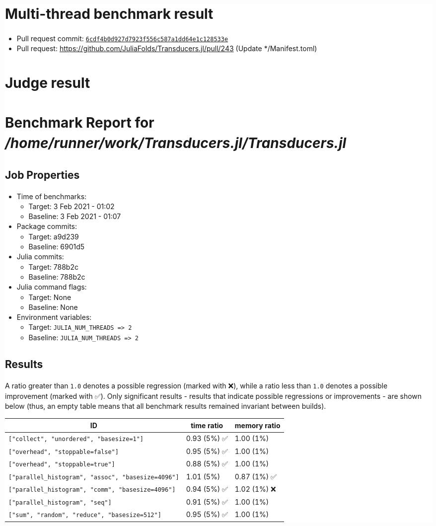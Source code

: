 # Multi-thread benchmark result

* Pull request commit: [`6cdf4b0d927d7923f556c587a1dd64e1c128533e`](https://github.com/JuliaFolds/Transducers.jl/commit/6cdf4b0d927d7923f556c587a1dd64e1c128533e)
* Pull request: <https://github.com/JuliaFolds/Transducers.jl/pull/243> (Update */Manifest.toml)

# Judge result
# Benchmark Report for */home/runner/work/Transducers.jl/Transducers.jl*

## Job Properties
* Time of benchmarks:
    - Target: 3 Feb 2021 - 01:02
    - Baseline: 3 Feb 2021 - 01:07
* Package commits:
    - Target: a9d239
    - Baseline: 6901d5
* Julia commits:
    - Target: 788b2c
    - Baseline: 788b2c
* Julia command flags:
    - Target: None
    - Baseline: None
* Environment variables:
    - Target: `JULIA_NUM_THREADS => 2`
    - Baseline: `JULIA_NUM_THREADS => 2`

## Results
A ratio greater than `1.0` denotes a possible regression (marked with :x:), while a ratio less
than `1.0` denotes a possible improvement (marked with :white_check_mark:). Only significant results - results
that indicate possible regressions or improvements - are shown below (thus, an empty table means that all
benchmark results remained invariant between builds).

| ID                                                  | time ratio                   | memory ratio                 |
|-----------------------------------------------------|------------------------------|------------------------------|
| `["collect", "unordered", "basesize=1"]`            | 0.93 (5%) :white_check_mark: |                   1.00 (1%)  |
| `["overhead", "stoppable=false"]`                   | 0.95 (5%) :white_check_mark: |                   1.00 (1%)  |
| `["overhead", "stoppable=true"]`                    | 0.88 (5%) :white_check_mark: |                   1.00 (1%)  |
| `["parallel_histogram", "assoc", "basesize=4096"]`  |                   1.01 (5%)  | 0.87 (1%) :white_check_mark: |
| `["parallel_histogram", "comm", "basesize=4096"]`   | 0.94 (5%) :white_check_mark: |                1.02 (1%) :x: |
| `["parallel_histogram", "seq"]`                     | 0.91 (5%) :white_check_mark: |                   1.00 (1%)  |
| `["sum", "random", "reduce", "basesize=512"]`       | 0.95 (5%) :white_check_mark: |                   1.00 (1%)  |

